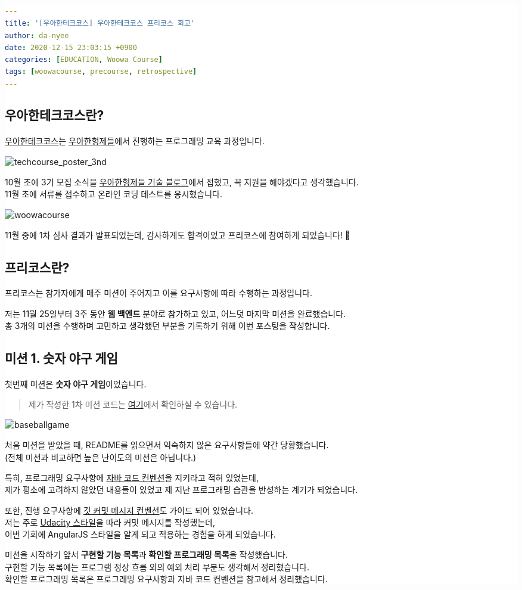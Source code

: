 ```yaml
---
title: '[우아한테크코스] 우아한테크코스 프리코스 회고'
author: da-nyee
date: 2020-12-15 23:03:15 +0900
categories: [EDUCATION, Woowa Course]
tags: [woowacourse, precourse, retrospective]
---
```


## <b>우아한테크코스란?</b>

[우아한테크코스](https://woowacourse.github.io/)는 [우아한형제들](https://www.woowahan.com/)에서 진행하는 프로그래밍 교육 과정입니다.<br/>

![techcourse_poster_3nd](https://user-images.githubusercontent.com/50176238/102137044-8fe6fe80-3e9d-11eb-9219-e55fbc9deb88.jpg)

10월 초에 3기 모집 소식을 [우아한형제들 기술 블로그](https://woowabros.github.io/)에서 접했고, 꼭 지원을 해야겠다고 생각했습니다.<br/>
11월 초에 서류를 접수하고 온라인 코딩 테스트를 응시했습니다.<br/>

![woowacourse](https://user-images.githubusercontent.com/50176238/102196694-960fc600-3f03-11eb-9f37-06ec97742650.PNG)

11월 중에 1차 심사 결과가 발표되었는데, 감사하게도 합격이었고 프리코스에 참여하게 되었습니다! 🙌<br/>

## <b>프리코스란?</b>

프리코스는 참가자에게 매주 미션이 주어지고 이를 요구사항에 따라 수행하는 과정입니다.<br/>

저는 11월 25일부터 3주 동안 <b>웹 백엔드</b> 분야로 참가하고 있고, 어느덧 마지막 미션을 완료했습니다.<br/>
총 3개의 미션을 수행하며 고민하고 생각했던 부분을 기록하기 위해 이번 포스팅을 작성합니다.<br/>

## <b>미션 1. 숫자 야구 게임</b>

첫번째 미션은 <b>숫자 야구 게임</b>이었습니다.<br/>

> 제가 작성한 1차 미션 코드는 [여기](https://github.com/da-nyee/java-baseball-precourse/tree/da-nyee)에서 확인하실 수 있습니다.<br/>

![baseballgame](https://user-images.githubusercontent.com/50176238/102199337-d9b7ff00-3f06-11eb-8864-4727bb2b909f.PNG)

처음 미션을 받았을 때, README를 읽으면서 익숙하지 않은 요구사항들에 약간 당황했습니다.<br/>
(전체 미션과 비교하면 높은 난이도의 미션은 아닙니다.)<br/>

특히, 프로그래밍 요구사항에 [자바 코드 컨벤션](https://google.github.io/styleguide/javaguide.html)을 지키라고 적혀 있었는데,<br/>
제가 평소에 고려하지 않았던 내용들이 있었고 제 지난 프로그래밍 습관을 반성하는 계기가 되었습니다.<br/>

또한, 진행 요구사항에 [깃 커밋 메시지 컨벤션](https://gist.github.com/stephenparish/9941e89d80e2bc58a153)도 가이드 되어 있었습니다.<br/>
저는 주로 [Udacity 스타일](https://udacity.github.io/git-styleguide/)을 따라 커밋 메시지를 작성했는데,<br/>
이번 기회에 AngularJS 스타일을 알게 되고 적용하는 경험을 하게 되었습니다.<br/>

미션을 시작하기 앞서 <b>구현할 기능 목록</b>과 <b>확인할 프로그래밍 목록</b>을 작성했습니다.<br/>
구현할 기능 목록에는 프로그램 정상 흐름 외의 예외 처리 부분도 생각해서 정리했습니다.<br/>
확인할 프로그래밍 목록은 프로그래밍 요구사항과 자바 코드 컨벤션을 참고해서 정리했습니다.<br/>
